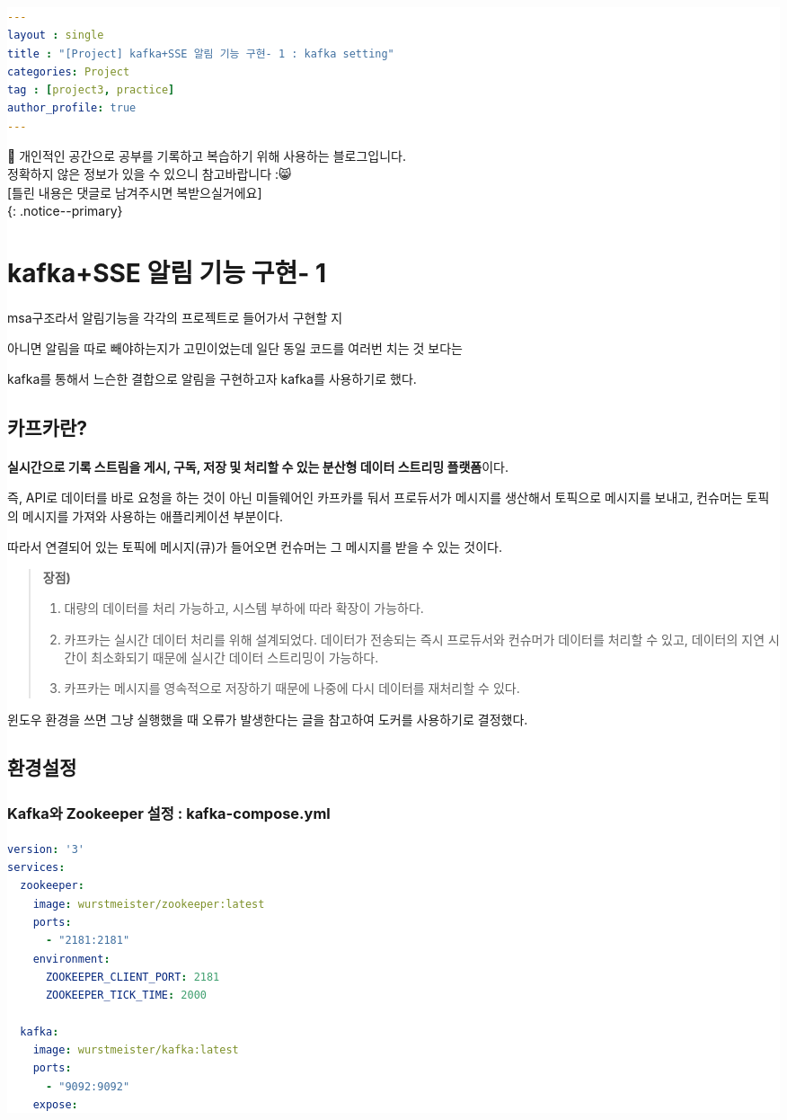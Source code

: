 ```yaml
---
layout : single
title : "[Project] kafka+SSE 알림 기능 구현- 1 : kafka setting"
categories: Project
tag : [project3, practice]
author_profile: true
---
```


📌 개인적인 공간으로 공부를 기록하고 복습하기 위해 사용하는 블로그입니다. <br>
정확하지 않은 정보가 있을 수 있으니 참고바랍니다 :😸 <br>
[틀린 내용은 댓글로 남겨주시면 복받으실거에요]  
{: .notice--primary}

# kafka+SSE 알림 기능 구현- 1

msa구조라서 알림기능을 각각의 프로젝트로 들어가서 구현할 지

아니면 알림을 따로 빼야하는지가 고민이었는데 일단 동일 코드를 여러번 치는 것 보다는

kafka를 통해서 느슨한 결합으로 알림을 구현하고자 kafka를 사용하기로 했다.

## 카프카란?

**실시간으로 기록 스트림을 게시, 구독, 저장 및 처리할 수 있는 분산형 데이터 스트리밍 플랫폼**이다.

즉, API로 데이터를 바로 요청을 하는 것이 아닌 미들웨어인 카프카를 둬서 프로듀서가 메시지를 생산해서 토픽으로 메시지를 보내고, 컨슈머는 토픽의 메시지를 가져와 사용하는 애플리케이션 부분이다.

따라서 연결되어 있는 토픽에 메시지(큐)가 들어오면 컨슈머는 그 메시지를 받을 수 있는 것이다.

> **장점)**
> 
> 
> 1. 대량의 데이터를 처리 가능하고, 시스템 부하에 따라 확장이 가능하다.
> 
> 2. 카프카는 실시간 데이터 처리를 위해 설계되었다. 데이터가 전송되는 즉시 프로듀서와 컨슈머가 데이터를 처리할 수 있고, 데이터의 지연 시간이 최소화되기 때문에 실시간 데이터 스트리밍이 가능하다.
> 
> 3. 카프카는 메시지를 영속적으로 저장하기 때문에 나중에 다시 데이터를 재처리할 수 있다.
> 

윈도우 환경을 쓰면 그냥 실행했을 때 오류가 발생한다는 글을 참고하여 도커를 사용하기로 결정했다.

## 환경설정

### Kafka와 Zookeeper 설정 : kafka-compose.yml

```yaml
version: '3'
services:
  zookeeper:
    image: wurstmeister/zookeeper:latest
    ports:
      - "2181:2181"
    environment:
      ZOOKEEPER_CLIENT_PORT: 2181
      ZOOKEEPER_TICK_TIME: 2000

  kafka:
    image: wurstmeister/kafka:latest
    ports:
      - "9092:9092"
    expose:
```